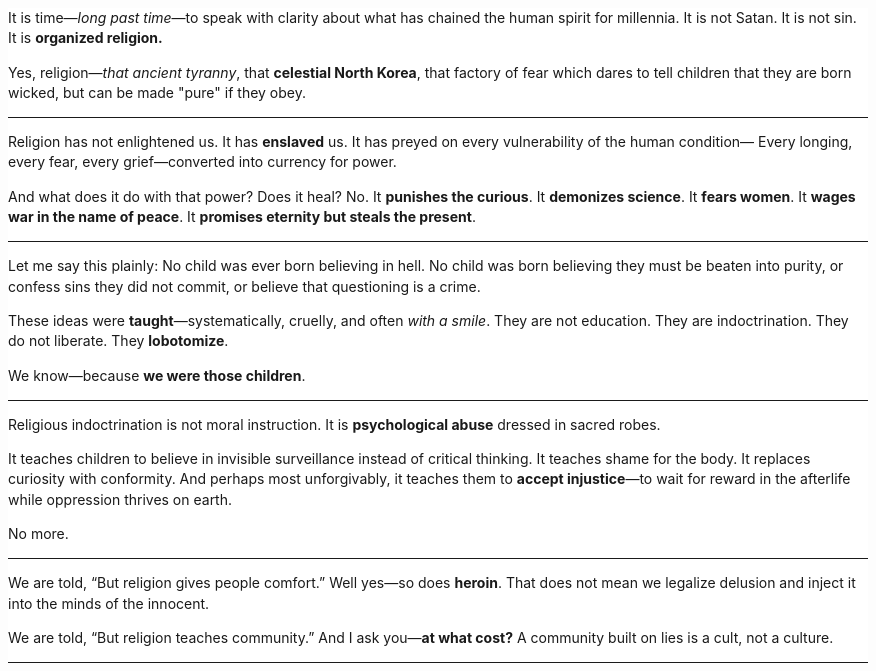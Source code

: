 It is time—*long past time*—to speak with clarity about what has chained the human spirit for millennia.
It is not Satan. It is not sin.
It is **organized religion.**

Yes, religion—*that ancient tyranny*, that **celestial North Korea**, that factory of fear which dares to tell children that they are born wicked, but can be made "pure" if they obey.

---

Religion has not enlightened us. It has **enslaved** us.
It has preyed on every vulnerability of the human condition—
Every longing, every fear, every grief—converted into currency for power.

And what does it do with that power?
Does it heal?
No. It **punishes the curious**.
It **demonizes science**.
It **fears women**.
It **wages war in the name of peace**.
It **promises eternity but steals the present**.

---

Let me say this plainly:
No child was ever born believing in hell.
No child was born believing they must be beaten into purity, or confess sins they did not commit, or believe that questioning is a crime.

These ideas were **taught**—systematically, cruelly, and often *with a smile*.
They are not education. They are indoctrination.
They do not liberate. They **lobotomize**.

We know—because **we were those children**.

---

Religious indoctrination is not moral instruction. It is **psychological abuse** dressed in sacred robes.

It teaches children to believe in invisible surveillance instead of critical thinking.
It teaches shame for the body. It replaces curiosity with conformity.
And perhaps most unforgivably, it teaches them to **accept injustice**—to wait for reward in the afterlife while oppression thrives on earth.

No more.

---

We are told, “But religion gives people comfort.”
Well yes—so does **heroin**.
That does not mean we legalize delusion and inject it into the minds of the innocent.

We are told, “But religion teaches community.”
And I ask you—**at what cost?**
A community built on lies is a cult, not a culture.

---